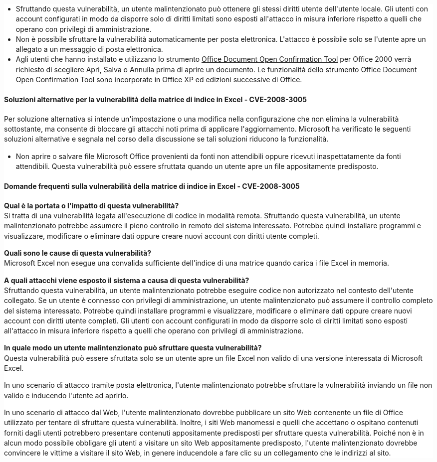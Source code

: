 -   Sfruttando questa vulnerabilità, un utente malintenzionato può ottenere gli stessi diritti utente dell'utente locale. Gli utenti con account configurati in modo da disporre solo di diritti limitati sono esposti all'attacco in misura inferiore rispetto a quelli che operano con privilegi di amministrazione.  
-   Non è possibile sfruttare la vulnerabilità automaticamente per posta elettronica. L'attacco è possibile solo se l'utente apre un allegato a un messaggio di posta elettronica.  
-   Agli utenti che hanno installato e utilizzano lo strumento [Office Document Open Confirmation Tool](http://www.microsoft.com/downloads/details.aspx?displaylang=it&amp;familyid=8b5762d2-077f-4031-9ee6-c9538e9f2a2f) per Office 2000 verrà richiesto di scegliere Apri, Salva o Annulla prima di aprire un documento. Le funzionalità dello strumento Office Document Open Confirmation Tool sono incorporate in Office XP ed edizioni successive di Office.
  
#### Soluzioni alternative per la vulnerabilità della matrice di indice in Excel - CVE-2008-3005
  
Per soluzione alternativa si intende un'impostazione o una modifica nella configurazione che non elimina la vulnerabilità sottostante, ma consente di bloccare gli attacchi noti prima di applicare l'aggiornamento. Microsoft ha verificato le seguenti soluzioni alternative e segnala nel corso della discussione se tali soluzioni riducono la funzionalità.
  
-   Non aprire o salvare file Microsoft Office provenienti da fonti non attendibili oppure ricevuti inaspettatamente da fonti attendibili. Questa vulnerabilità può essere sfruttata quando un utente apre un file appositamente predisposto.
  
#### Domande frequenti sulla vulnerabilità della matrice di indice in Excel - CVE-2008-3005
  
**Qual è la portata o l'impatto di questa vulnerabilità?**    
Si tratta di una vulnerabilità legata all'esecuzione di codice in modalità remota. Sfruttando questa vulnerabilità, un utente malintenzionato potrebbe assumere il pieno controllo in remoto del sistema interessato. Potrebbe quindi installare programmi e visualizzare, modificare o eliminare dati oppure creare nuovi account con diritti utente completi.
  
**Quali sono le cause di questa vulnerabilità?**    
Microsoft Excel non esegue una convalida sufficiente dell'indice di una matrice quando carica i file Excel in memoria.
  
**A quali attacchi viene esposto il sistema a causa di questa vulnerabilità?**  
Sfruttando questa vulnerabilità, un utente malintenzionato potrebbe eseguire codice non autorizzato nel contesto dell'utente collegato. Se un utente è connesso con privilegi di amministrazione, un utente malintenzionato può assumere il controllo completo del sistema interessato. Potrebbe quindi installare programmi e visualizzare, modificare o eliminare dati oppure creare nuovi account con diritti utente completi. Gli utenti con account configurati in modo da disporre solo di diritti limitati sono esposti all'attacco in misura inferiore rispetto a quelli che operano con privilegi di amministrazione.
  
**In quale modo un utente malintenzionato può sfruttare questa vulnerabilità?**  
Questa vulnerabilità può essere sfruttata solo se un utente apre un file Excel non valido di una versione interessata di Microsoft Excel.
  
In uno scenario di attacco tramite posta elettronica, l'utente malintenzionato potrebbe sfruttare la vulnerabilità inviando un file non valido e inducendo l'utente ad aprirlo.
  
In uno scenario di attacco dal Web, l'utente malintenzionato dovrebbe pubblicare un sito Web contenente un file di Office utilizzato per tentare di sfruttare questa vulnerabilità. Inoltre, i siti Web manomessi e quelli che accettano o ospitano contenuti forniti dagli utenti potrebbero presentare contenuti appositamente predisposti per sfruttare questa vulnerabilità. Poiché non è in alcun modo possibile obbligare gli utenti a visitare un sito Web appositamente predisposto, l'utente malintenzionato dovrebbe convincere le vittime a visitare il sito Web, in genere inducendole a fare clic su un collegamento che le indirizzi al sito.
  